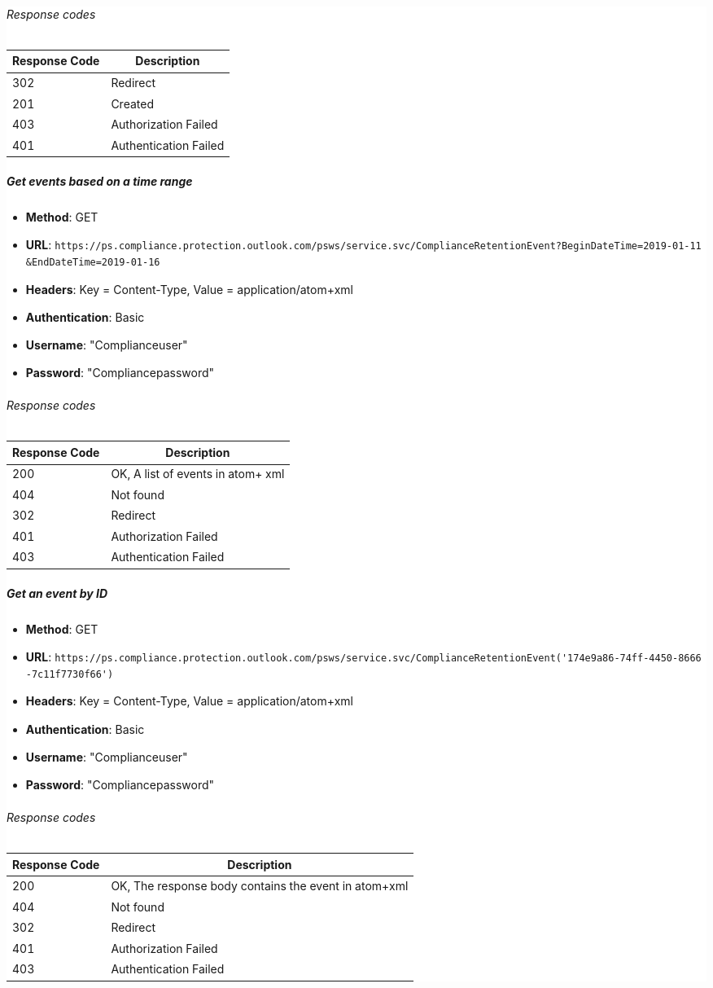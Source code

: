 ###### Response codes

| Response Code | Description       |
| ----------------- | --------------------- |
| 302               | Redirect              |
| 201               | Created               |
| 403               | Authorization Failed  |
| 401               | Authentication Failed |

##### Get events based on a time range

- **Method**: GET

- **URL**: `https://ps.compliance.protection.outlook.com/psws/service.svc/ComplianceRetentionEvent?BeginDateTime=2019-01-11&EndDateTime=2019-01-16`

- **Headers**: Key = Content-Type, Value = application/atom+xml

- **Authentication**: Basic

- **Username**: "Complianceuser"

- **Password**: "Compliancepassword"

###### Response codes

| Response Code | Description                   |
| ----------------- | --------------------------------- |
| 200               | OK, A list of events in atom+ xml |
| 404               | Not found                         |
| 302               | Redirect                          |
| 401               | Authorization Failed              |
| 403               | Authentication Failed             |

##### Get an event by ID

- **Method**: GET

- **URL**: `https://ps.compliance.protection.outlook.com/psws/service.svc/ComplianceRetentionEvent('174e9a86-74ff-4450-8666-7c11f7730f66')`

- **Headers**: Key = Content-Type, Value = application/atom+xml

- **Authentication**: Basic

- **Username**: "Complianceuser"

- **Password**: "Compliancepassword"

###### Response codes

| Response Code | Description                                      |
| ----------------- | ---------------------------------------------------- |
| 200               | OK, The response body contains the event in atom+xml |
| 404               | Not found                                            |
| 302               | Redirect                                             |
| 401               | Authorization Failed                                 |
| 403               | Authentication Failed                                |
